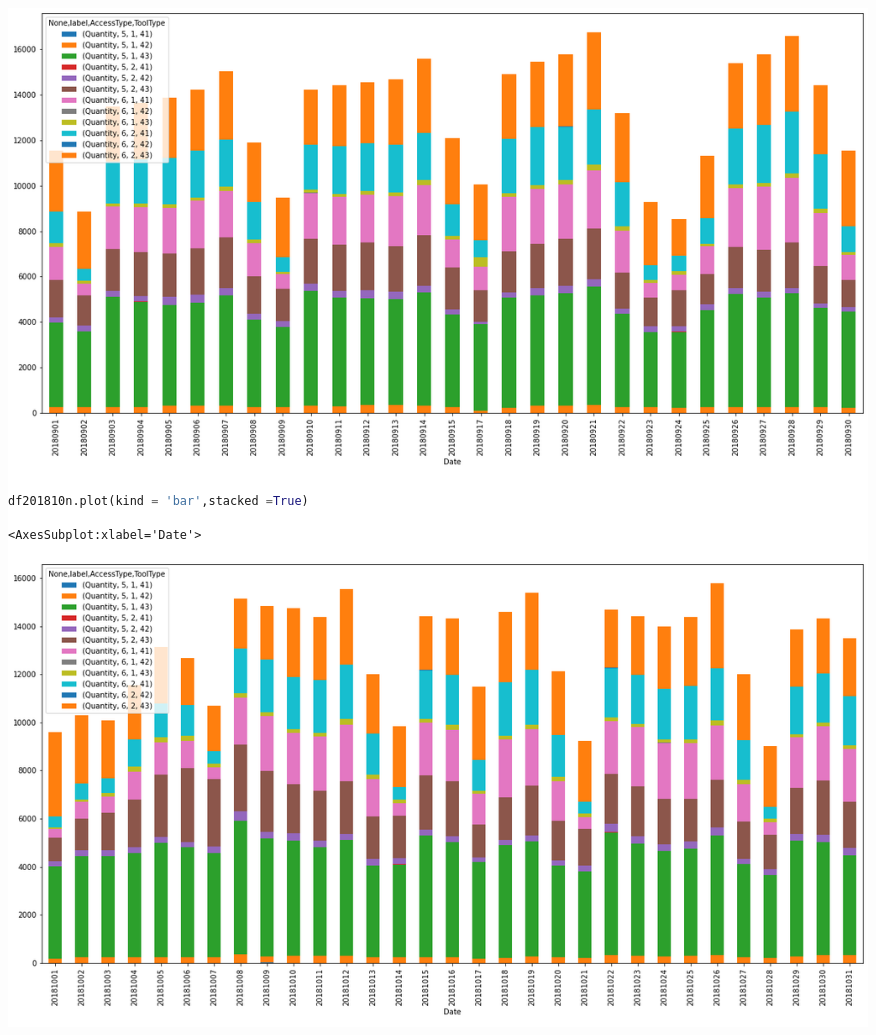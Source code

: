 ![png](output_72_1.png)
    



```python
df201810n.plot(kind = 'bar',stacked =True)
```




    <AxesSubplot:xlabel='Date'>




    
![png](output_73_1.png)
    